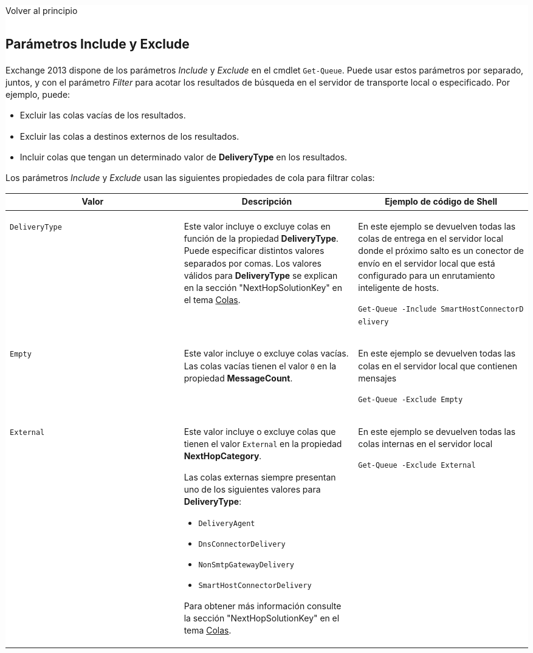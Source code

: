 Volver al principio

## Parámetros Include y Exclude

Exchange 2013 dispone de los parámetros *Include* y *Exclude* en el cmdlet `Get-Queue`. Puede usar estos parámetros por separado, juntos, y con el parámetro *Filter* para acotar los resultados de búsqueda en el servidor de transporte local o especificado. Por ejemplo, puede:

  - Excluir las colas vacías de los resultados.

  - Excluir las colas a destinos externos de los resultados.

  - Incluir colas que tengan un determinado valor de **DeliveryType** en los resultados.

Los parámetros *Include* y *Exclude* usan las siguientes propiedades de cola para filtrar colas:


<table>
<colgroup>
<col style="width: 33%" />
<col style="width: 33%" />
<col style="width: 33%" />
</colgroup>
<thead>
<tr class="header">
<th>Valor</th>
<th>Descripción</th>
<th>Ejemplo de código de Shell</th>
</tr>
</thead>
<tbody>
<tr class="odd">
<td><p><code>DeliveryType</code></p></td>
<td><p>Este valor incluye o excluye colas en función de la propiedad <strong>DeliveryType</strong>. Puede especificar distintos valores separados por comas. Los valores válidos para <strong>DeliveryType</strong> se explican en la sección &quot;NextHopSolutionKey&quot; en el tema <a href="queues-exchange-2013-help.md">Colas</a>.</p></td>
<td><p>En este ejemplo se devuelven todas las colas de entrega en el servidor local donde el próximo salto es un conector de envío en el servidor local que está configurado para un enrutamiento inteligente de hosts.</p>
<p><code>Get-Queue -Include SmartHostConnectorDelivery</code></p></td>
</tr>
<tr class="even">
<td><p><code>Empty</code></p></td>
<td><p>Este valor incluye o excluye colas vacías. Las colas vacías tienen el valor <code>0</code> en la propiedad <strong>MessageCount</strong>.</p></td>
<td><p>En este ejemplo se devuelven todas las colas en el servidor local que contienen mensajes</p>
<p><code>Get-Queue -Exclude Empty</code></p></td>
</tr>
<tr class="odd">
<td><p><code>External</code></p></td>
<td><p>Este valor incluye o excluye colas que tienen el valor <code>External</code> en la propiedad <strong>NextHopCategory</strong>.</p>
<p>Las colas externas siempre presentan uno de los siguientes valores para <strong>DeliveryType</strong>:</p>
<ul>
<li><p><code>DeliveryAgent</code></p></li>
<li><p><code>DnsConnectorDelivery</code></p></li>
<li><p><code>NonSmtpGatewayDelivery</code></p></li>
<li><p><code>SmartHostConnectorDelivery</code></p></li>
</ul>
<p>Para obtener más información consulte la sección &quot;NextHopSolutionKey&quot; en el tema <a href="queues-exchange-2013-help.md">Colas</a>.</p></td>
<td><p>En este ejemplo se devuelven todas las colas internas en el servidor local</p>
<p><code>Get-Queue -Exclude External</code></p></td>
</tr>